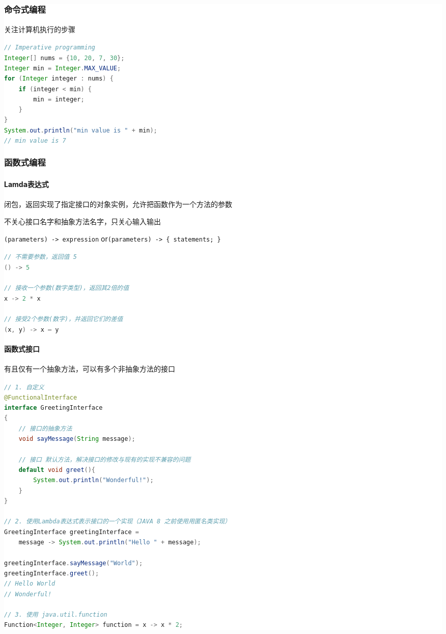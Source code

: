 ###  命令式编程

关注计算机执行的步骤

```java
// Imperative programming
Integer[] nums = {10, 20, 7, 30};
Integer min = Integer.MAX_VALUE;
for (Integer integer : nums) {
    if (integer < min) {
        min = integer;
    }
}
System.out.println("min value is " + min);
// min value is 7
```

### 函数式编程

#### Lamda表达式

闭包，返回实现了指定接口的对象实例，允许把函数作为一个方法的参数

不关心接口名字和抽象方法名字，只关心输入输出

`(parameters) -> expression` or`(parameters) -> { statements; }`

```java
// 不需要参数，返回值 5
() -> 5  
    
// 接收一个参数(数字类型)，返回其2倍的值  
x -> 2 * x  
  
// 接受2个参数(数字)，并返回它们的差值  
(x, y) -> x – y  
```

#### 函数式接口

有且仅有一个抽象方法，可以有多个非抽象方法的接口

```java
// 1. 自定义
@FunctionalInterface
interface GreetingInterface
{
    // 接口的抽象方法
    void sayMessage(String message);

    // 接口 默认方法，解决接口的修改与现有的实现不兼容的问题
	default void greet(){
        System.out.println("Wonderful!");
    }
}

// 2. 使用Lambda表达式表示接口的一个实现（JAVA 8 之前使用用匿名类实现）
GreetingInterface greetingInterface = 
    message -> System.out.println("Hello " + message);

greetingInterface.sayMessage("World");
greetingInterface.greet();
// Hello World
// Wonderful!

// 3. 使用 java.util.function
Function<Integer, Integer> function = x -> x * 2;
```